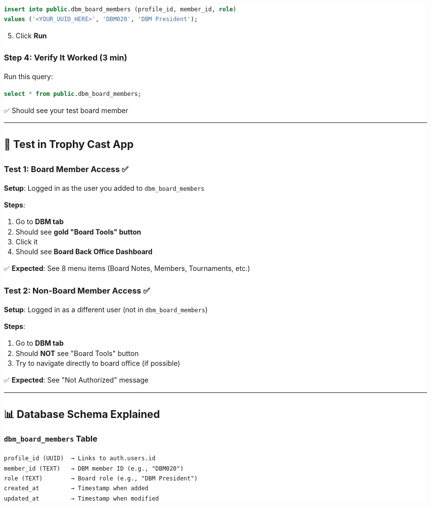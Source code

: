 ```sql
insert into public.dbm_board_members (profile_id, member_id, role)
values ('<YOUR_UUID_HERE>', 'DBM020', 'DBM President');
```

5. Click **Run**

### Step 4: Verify It Worked (3 min)
Run this query:

```sql
select * from public.dbm_board_members;
```

✅ Should see your test board member

---

## 🧪 Test in Trophy Cast App

### Test 1: Board Member Access ✅

**Setup**: Logged in as the user you added to `dbm_board_members`

**Steps**:
1. Go to **DBM tab**
2. Should see **gold "Board Tools" button**
3. Click it
4. Should see **Board Back Office Dashboard**

✅ **Expected**: See 8 menu items (Board Notes, Members, Tournaments, etc.)

### Test 2: Non-Board Member Access ✅

**Setup**: Logged in as a different user (not in `dbm_board_members`)

**Steps**:
1. Go to **DBM tab**
2. Should **NOT** see "Board Tools" button
3. Try to navigate directly to board office (if possible)

✅ **Expected**: See "Not Authorized" message

---

## 📊 Database Schema Explained

### `dbm_board_members` Table

```
profile_id (UUID)  → Links to auth.users.id
member_id (TEXT)   → DBM member ID (e.g., "DBM020")
role (TEXT)        → Board role (e.g., "DBM President")
created_at         → Timestamp when added
updated_at         → Timestamp when modified
```
